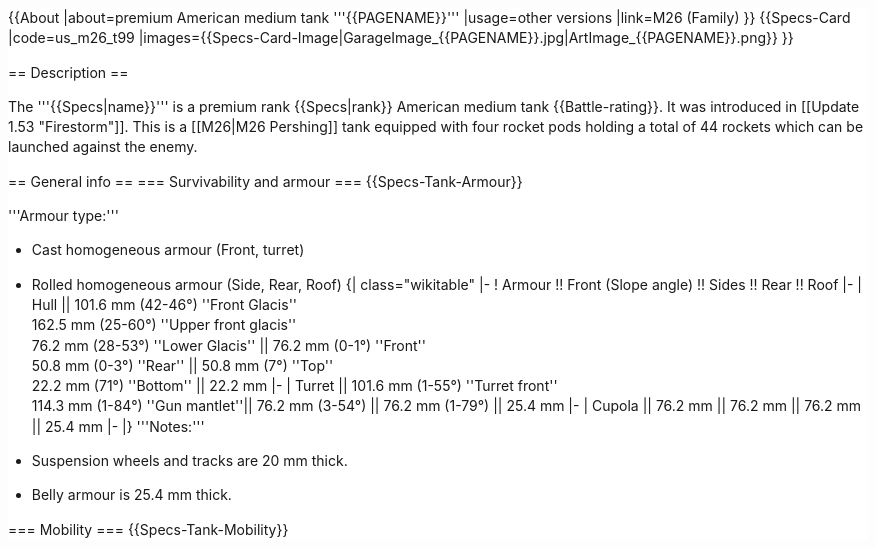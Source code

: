 {{About
|about=premium American medium tank '''{{PAGENAME}}'''
|usage=other versions
|link=M26 (Family)
}}
{{Specs-Card
|code=us_m26_t99
|images={{Specs-Card-Image|GarageImage_{{PAGENAME}}.jpg|ArtImage\_{{PAGENAME}}.png}}
}}

== Description ==



The '''{{Specs|name}}''' is a premium rank {{Specs|rank}} American medium tank {{Battle-rating}}. It was introduced in [[Update 1.53 "Firestorm"]]. This is a [[M26|M26 Pershing]] tank equipped with four rocket pods holding a total of 44 rockets which can be launched against the enemy.

== General info ==
=== Survivability and armour ===
{{Specs-Tank-Armour}}



'''Armour type:'''

- Cast homogeneous armour (Front, turret)
- Rolled homogeneous armour (Side, Rear, Roof)
  {| class="wikitable"
  |-
  ! Armour !! Front (Slope angle) !! Sides !! Rear !! Roof
  |-
  | Hull || 101.6 mm (42-46°) ''Front Glacis'' <br> 162.5 mm (25-60°) ''Upper front glacis'' <br> 76.2 mm (28-53°) ''Lower Glacis'' || 76.2 mm (0-1°) ''Front'' <br> 50.8 mm (0-3°) ''Rear'' || 50.8 mm (7°) ''Top'' <br> 22.2 mm (71°) ''Bottom'' || 22.2 mm
  |-
  | Turret || 101.6 mm (1-55°) ''Turret front'' <br> 114.3 mm (1-84°) ''Gun mantlet''|| 76.2 mm (3-54°) || 76.2 mm (1-79°) || 25.4 mm
  |-
  | Cupola || 76.2 mm || 76.2 mm || 76.2 mm || 25.4 mm
  |-
  |}
  '''Notes:'''

- Suspension wheels and tracks are 20 mm thick.
- Belly armour is 25.4 mm thick.

=== Mobility ===
{{Specs-Tank-Mobility}}

